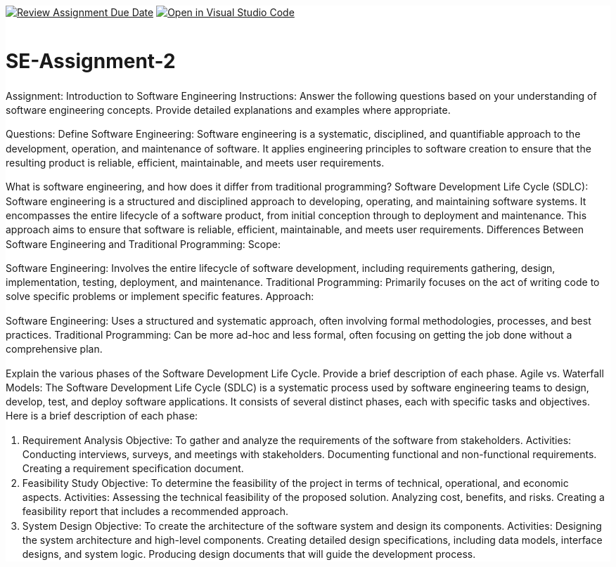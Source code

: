 [![Review Assignment Due Date](https://classroom.github.com/assets/deadline-readme-button-24ddc0f5d75046c5622901739e7c5dd533143b0c8e959d652212380cedb1ea36.svg)](https://classroom.github.com/a/-ucQIGTc)
[![Open in Visual Studio Code](https://classroom.github.com/assets/open-in-vscode-718a45dd9cf7e7f842a935f5ebbe5719a5e09af4491e668f4dbf3b35d5cca122.svg)](https://classroom.github.com/online_ide?assignment_repo_id=15223029&assignment_repo_type=AssignmentRepo)
# SE-Assignment-2
Assignment: Introduction to Software Engineering
Instructions:
Answer the following questions based on your understanding of software engineering concepts. Provide detailed explanations and examples where appropriate.

Questions:
Define Software Engineering: Software engineering is a systematic, disciplined, and quantifiable approach to the development, operation, and maintenance of software. It applies engineering principles to software creation to ensure that the resulting product is reliable, efficient, maintainable, and meets user requirements.

What is software engineering, and how does it differ from traditional programming?
Software Development Life Cycle (SDLC): Software engineering is a structured and disciplined approach to developing, operating, and maintaining software systems. It encompasses the entire lifecycle of a software product, from initial conception through to deployment and maintenance. This approach aims to ensure that software is reliable, efficient, maintainable, and meets user requirements.
Differences Between Software Engineering and Traditional Programming:
Scope:

Software Engineering: Involves the entire lifecycle of software development, including requirements gathering, design, implementation, testing, deployment, and maintenance.
Traditional Programming: Primarily focuses on the act of writing code to solve specific problems or implement specific features.
Approach:

Software Engineering: Uses a structured and systematic approach, often involving formal methodologies, processes, and best practices.
Traditional Programming: Can be more ad-hoc and less formal, often focusing on getting the job done without a comprehensive plan.


Explain the various phases of the Software Development Life Cycle. Provide a brief description of each phase.
Agile vs. Waterfall Models: The Software Development Life Cycle (SDLC) is a systematic process used by software engineering teams to design, develop, test, and deploy software applications. It consists of several distinct phases, each with specific tasks and objectives. Here is a brief description of each phase:

1. Requirement Analysis
Objective: To gather and analyze the requirements of the software from stakeholders.
Activities:
Conducting interviews, surveys, and meetings with stakeholders.
Documenting functional and non-functional requirements.
Creating a requirement specification document.
2. Feasibility Study
Objective: To determine the feasibility of the project in terms of technical, operational, and economic aspects.
Activities:
Assessing the technical feasibility of the proposed solution.
Analyzing cost, benefits, and risks.
Creating a feasibility report that includes a recommended approach.
3. System Design
Objective: To create the architecture of the software system and design its components.
Activities:
Designing the system architecture and high-level components.
Creating detailed design specifications, including data models, interface designs, and system logic.
Producing design documents that will guide the development process.
